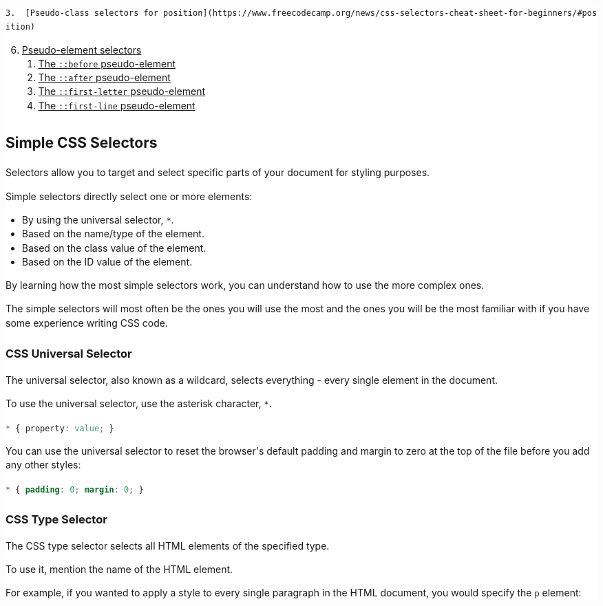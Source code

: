     3.  [Pseudo-class selectors for position](https://www.freecodecamp.org/news/css-selectors-cheat-sheet-for-beginners/#position)
6.  [Pseudo-element selectors](https://www.freecodecamp.org/news/css-selectors-cheat-sheet-for-beginners/#elements)
    1.  [The `::before` pseudo-element](https://www.freecodecamp.org/news/css-selectors-cheat-sheet-for-beginners/#element-1)
    2.  [The `::after` pseudo-element](https://www.freecodecamp.org/news/css-selectors-cheat-sheet-for-beginners/#element-2)
    3.  [The `::first-letter` pseudo-element](https://www.freecodecamp.org/news/css-selectors-cheat-sheet-for-beginners/#element-3)
    4.  [The `::first-line` pseudo-element](https://www.freecodecamp.org/news/css-selectors-cheat-sheet-for-beginners/#element-4)

## Simple CSS Selectors

Selectors allow you to target and select specific parts of your document for styling purposes.

Simple selectors directly select one or more elements:

-   By using the universal selector, `*`.
-   Based on the name/type of the element.
-   Based on the class value of the element.
-   Based on the ID value of the element.

By learning how the most simple selectors work, you can understand how to use the more complex ones.

The simple selectors will most often be the ones you will use the most and the ones you will be the most familiar with if you have some experience writing CSS code.

### CSS Universal Selector

The universal selector, also known as a wildcard, selects everything - every single element in the document.

To use the universal selector, use the asterisk character, `*`.

```css
* { property: value; }
```

You can use the universal selector to reset the browser's default padding and margin to zero at the top of the file before you add any other styles:

```css
* { padding: 0; margin: 0; }
```

### CSS Type Selector

The CSS type selector selects all HTML elements of the specified type.

To use it, mention the name of the HTML element.

For example, if you wanted to apply a style to every single paragraph in the HTML document, you would specify the `p` element:
